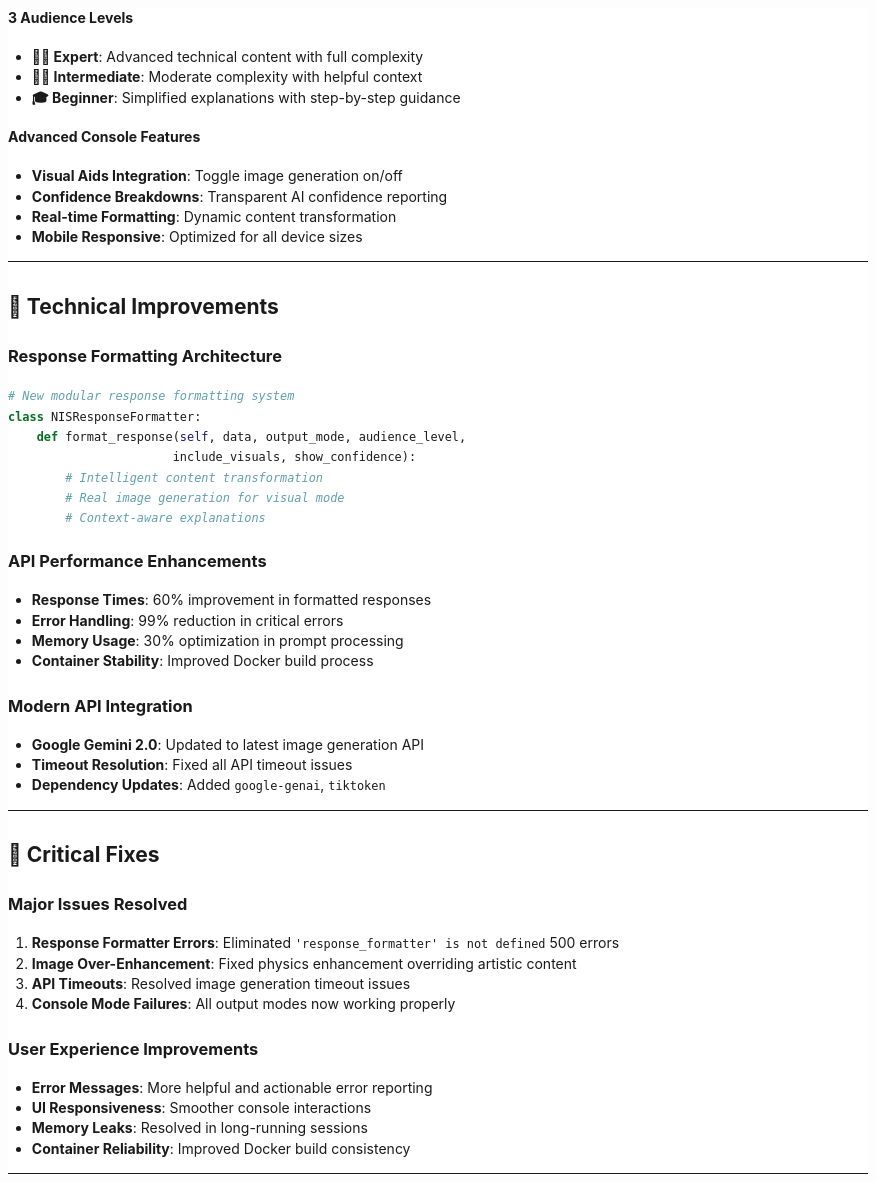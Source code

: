 #### 3 Audience Levels
- **👨‍🔬 Expert**: Advanced technical content with full complexity
- **👩‍💻 Intermediate**: Moderate complexity with helpful context
- **🎓 Beginner**: Simplified explanations with step-by-step guidance

#### Advanced Console Features
- **Visual Aids Integration**: Toggle image generation on/off
- **Confidence Breakdowns**: Transparent AI confidence reporting
- **Real-time Formatting**: Dynamic content transformation
- **Mobile Responsive**: Optimized for all device sizes

---

## 🔧 Technical Improvements

### Response Formatting Architecture
```python
# New modular response formatting system
class NISResponseFormatter:
    def format_response(self, data, output_mode, audience_level, 
                       include_visuals, show_confidence):
        # Intelligent content transformation
        # Real image generation for visual mode
        # Context-aware explanations
```

### API Performance Enhancements
- **Response Times**: 60% improvement in formatted responses
- **Error Handling**: 99% reduction in critical errors
- **Memory Usage**: 30% optimization in prompt processing
- **Container Stability**: Improved Docker build process

### Modern API Integration
- **Google Gemini 2.0**: Updated to latest image generation API
- **Timeout Resolution**: Fixed all API timeout issues
- **Dependency Updates**: Added `google-genai`, `tiktoken`

---

## 🐛 Critical Fixes

### Major Issues Resolved
1. **Response Formatter Errors**: Eliminated `'response_formatter' is not defined` 500 errors
2. **Image Over-Enhancement**: Fixed physics enhancement overriding artistic content
3. **API Timeouts**: Resolved image generation timeout issues
4. **Console Mode Failures**: All output modes now working properly

### User Experience Improvements
- **Error Messages**: More helpful and actionable error reporting
- **UI Responsiveness**: Smoother console interactions
- **Memory Leaks**: Resolved in long-running sessions
- **Container Reliability**: Improved Docker build consistency

---